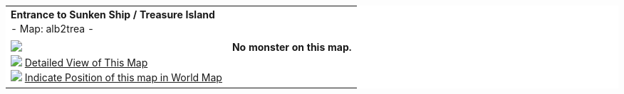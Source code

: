 |                                                                                                                                                                                                                                                                                                                                                                                        |                             |
| -------------------------------------------------------------------------------------------------------------------------------------------------------------------------------------------------------------------------------------------------------------------------------------------------------------------------------------------------------------------------------------- | --------------------------- |
| **Entrance to Sunken Ship / Treasure Island**  <br>- Map: alb2trea -                                                                                                                                                                                                                                                                                                                   |                             |
| ![](https://file5s.ratemyserver.net/maps/alb2trea.gif)  <br>![](https://ratemyserver.net/images/bu2.gif) [Detailed View of This Map](https://ratemyserver.net/index.php?page=npc_shop_warp&map=alb2trea&re_mob=0)  <br>![](https://ratemyserver.net/images/bu2.gif) [Indicate Position of this map in World Map](https://ratemyserver.net/worldmap.php?selected_map=alb2trea&re_mob=0) | **No monster on this map.** |

  
